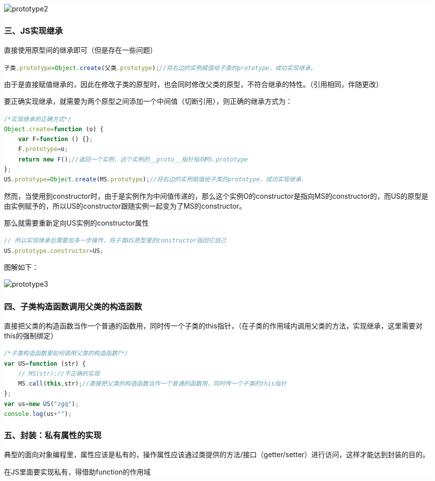 ![prototype2](E:\WebStorm_Dir\articles\images\prototype2.png)

### 三、JS实现继承

直接使用原型间的继承即可（但是存在一些问题）

```javascript
子类.prototype=Object.create(父类.prototype);//将右边的实例赋值给子类的prototype，成功实现继承。
```

由于是直接赋值继承的，因此在修改子类的原型时，也会同时修改父类的原型，不符合继承的特性。（引用相同，伴随更改）

要正确实现继承，就需要为两个原型之间添加一个中间值（切断引用），则正确的继承方式为：

```javascript
/*实现继承的正确方式*/
Object.create=function (o) {
    var F=function () {};
    F.prototype=o;
    return new F();//返回一个实例，这个实例的__proto__指针指向MS.prototype
};
US.prototype=Object.create(MS.prototype);//将右边的实例赋值给子类的prototype，成功实现继承.
```

然而，当使用到constructor时，由于是实例作为中间值传递的，那么这个实例O的constructor是指向MS的constructor的，而US的原型是由实例赋予的，所以US的constructor跟随实例一起变为了MS的constructor。

那么就需要重新定向US实例的constructor属性

```javascript
// 所以实现继承后需要加多一步操作，将子类US原型里的constructor指回它自己
US.prototype.constructor=US;
```

图解如下：

![prototype3](E:\WebStorm_Dir\articles\images\prototype3.png)

### 四、子类构造函数调用父类的构造函数

直接把父类的构造函数当作一个普通的函数用，同时传一个子类的this指针，（在子类的作用域内调用父类的方法，实现继承，这里需要对this的强制绑定）

```javascript
/*子类构造函数里如何调用父类的构造函数?*/
var US=function (str) {
    // MS(str);//不正确的实现
    MS.call(this,str);//直接把父类的构造函数当作一个普通的函数用，同时传一个子类的this指针
};
var us=new US("zgq");
console.log(us+"");
```

### 五、封装：私有属性的实现

典型的面向对象编程里，属性应该是私有的，操作属性应该通过类提供的方法/接口（getter/setter）进行访问，这样才能达到封装的目的。

在JS里面要实现私有，得借助function的作用域
